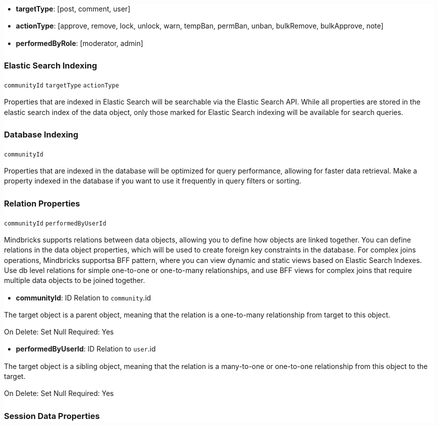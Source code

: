 - **targetType**: [post, comment, user]

- **actionType**: [approve, remove, lock, unlock, warn, tempBan, permBan, unban, bulkRemove, bulkApprove, note]

- **performedByRole**: [moderator, admin]

### Elastic Search Indexing

`communityId` `targetType` `actionType`

Properties that are indexed in Elastic Search will be searchable via the Elastic Search API.
While all properties are stored in the elastic search index of the data object, only those marked for Elastic Search indexing will be available for search queries.

### Database Indexing

`communityId`

Properties that are indexed in the database will be optimized for query performance, allowing for faster data retrieval.
Make a property indexed in the database if you want to use it frequently in query filters or sorting.

### Relation Properties

`communityId` `performedByUserId`

Mindbricks supports relations between data objects, allowing you to define how objects are linked together.
You can define relations in the data object properties, which will be used to create foreign key constraints in the database.
For complex joins operations, Mindbricks supportsa BFF pattern, where you can view dynamic and static views based on Elastic Search Indexes.
Use db level relations for simple one-to-one or one-to-many relationships, and use BFF views for complex joins that require multiple data objects to be joined together.

- **communityId**: ID
  Relation to `community`.id

The target object is a parent object, meaning that the relation is a one-to-many relationship from target to this object.

On Delete: Set Null
Required: Yes

- **performedByUserId**: ID
  Relation to `user`.id

The target object is a sibling object, meaning that the relation is a many-to-one or one-to-one relationship from this object to the target.

On Delete: Set Null
Required: Yes

### Session Data Properties
